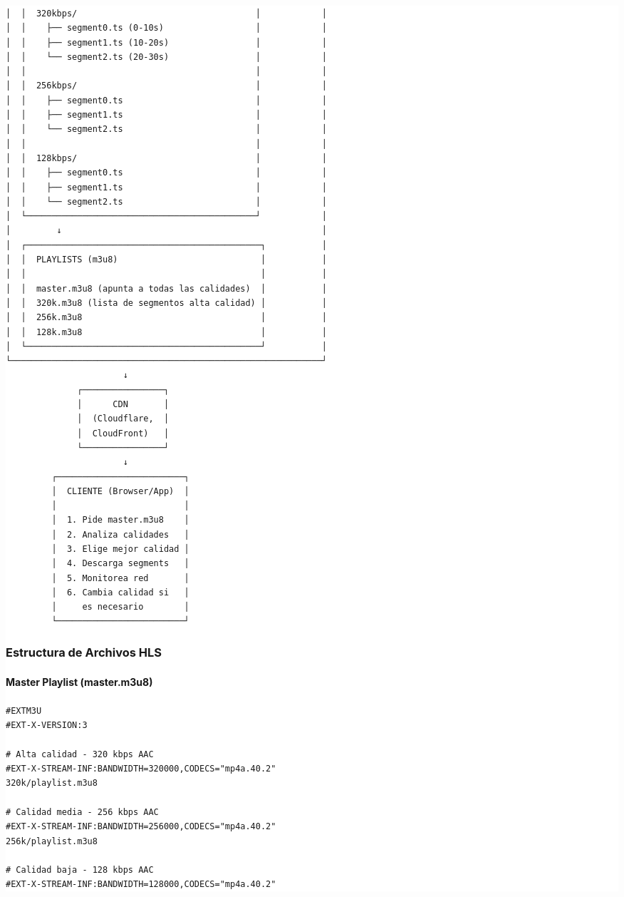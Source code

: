 ```
│  │  320kbps/                                   │            │
│  │    ├── segment0.ts (0-10s)                  │            │
│  │    ├── segment1.ts (10-20s)                 │            │
│  │    └── segment2.ts (20-30s)                 │            │
│  │                                             │            │
│  │  256kbps/                                   │            │
│  │    ├── segment0.ts                          │            │
│  │    ├── segment1.ts                          │            │
│  │    └── segment2.ts                          │            │
│  │                                             │            │
│  │  128kbps/                                   │            │
│  │    ├── segment0.ts                          │            │
│  │    ├── segment1.ts                          │            │
│  │    └── segment2.ts                          │            │
│  └─────────────────────────────────────────────┘            │
│         ↓                                                   │
│  ┌──────────────────────────────────────────────┐           │
│  │  PLAYLISTS (m3u8)                            │           │
│  │                                              │           │
│  │  master.m3u8 (apunta a todas las calidades)  │           │
│  │  320k.m3u8 (lista de segmentos alta calidad) │           │
│  │  256k.m3u8                                   │           │
│  │  128k.m3u8                                   │           │
│  └──────────────────────────────────────────────┘           │
└─────────────────────────────────────────────────────────────┘
                       ↓
              ┌────────────────┐
              │      CDN       │
              │  (Cloudflare,  │
              │  CloudFront)   │
              └────────────────┘
                       ↓
         ┌─────────────────────────┐
         │  CLIENTE (Browser/App)  │
         │                         │
         │  1. Pide master.m3u8    │
         │  2. Analiza calidades   │
         │  3. Elige mejor calidad │
         │  4. Descarga segments   │
         │  5. Monitorea red       │
         │  6. Cambia calidad si   │
         │     es necesario        │
         └─────────────────────────┘
```

### Estructura de Archivos HLS

#### Master Playlist (master.m3u8)

```m3u8
#EXTM3U
#EXT-X-VERSION:3

# Alta calidad - 320 kbps AAC
#EXT-X-STREAM-INF:BANDWIDTH=320000,CODECS="mp4a.40.2"
320k/playlist.m3u8

# Calidad media - 256 kbps AAC
#EXT-X-STREAM-INF:BANDWIDTH=256000,CODECS="mp4a.40.2"
256k/playlist.m3u8

# Calidad baja - 128 kbps AAC
#EXT-X-STREAM-INF:BANDWIDTH=128000,CODECS="mp4a.40.2"
```